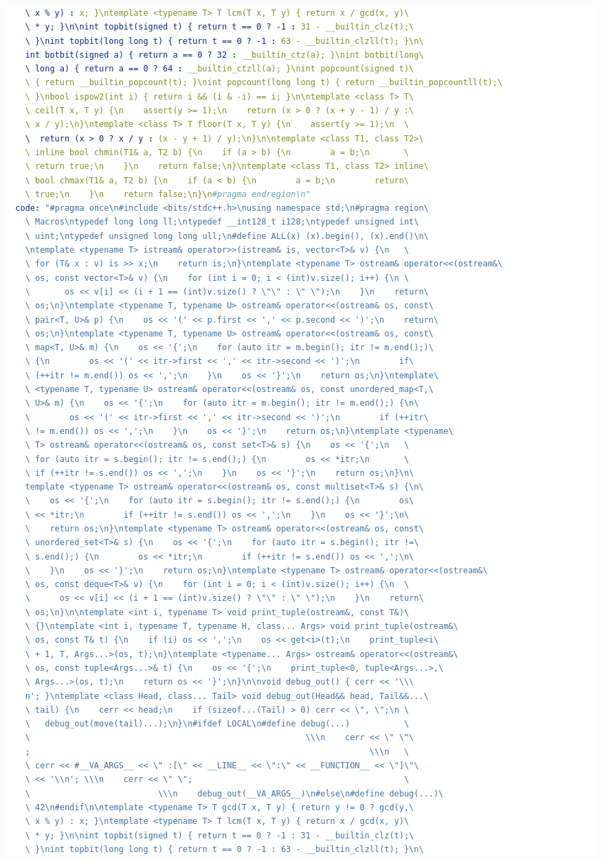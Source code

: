 ```yaml
    \ x % y) : x; }\ntemplate <typename T> T lcm(T x, T y) { return x / gcd(x, y)\
    \ * y; }\n\nint topbit(signed t) { return t == 0 ? -1 : 31 - __builtin_clz(t);\
    \ }\nint topbit(long long t) { return t == 0 ? -1 : 63 - __builtin_clzll(t); }\n\
    int botbit(signed a) { return a == 0 ? 32 : __builtin_ctz(a); }\nint botbit(long\
    \ long a) { return a == 0 ? 64 : __builtin_ctzll(a); }\nint popcount(signed t)\
    \ { return __builtin_popcount(t); }\nint popcount(long long t) { return __builtin_popcountll(t);\
    \ }\nbool ispow2(int i) { return i && (i & -i) == i; }\n\ntemplate <class T> T\
    \ ceil(T x, T y) {\n    assert(y >= 1);\n    return (x > 0 ? (x + y - 1) / y :\
    \ x / y);\n}\ntemplate <class T> T floor(T x, T y) {\n    assert(y >= 1);\n  \
    \  return (x > 0 ? x / y : (x - y + 1) / y);\n}\n\ntemplate <class T1, class T2>\
    \ inline bool chmin(T1& a, T2 b) {\n    if (a > b) {\n        a = b;\n       \
    \ return true;\n    }\n    return false;\n}\ntemplate <class T1, class T2> inline\
    \ bool chmax(T1& a, T2 b) {\n    if (a < b) {\n        a = b;\n        return\
    \ true;\n    }\n    return false;\n}\n#pragma endregion\n"
  code: "#pragma once\n#include <bits/stdc++.h>\nusing namespace std;\n#pragma region\
    \ Macros\ntypedef long long ll;\ntypedef __int128_t i128;\ntypedef unsigned int\
    \ uint;\ntypedef unsigned long long ull;\n#define ALL(x) (x).begin(), (x).end()\n\
    \ntemplate <typename T> istream& operator>>(istream& is, vector<T>& v) {\n   \
    \ for (T& x : v) is >> x;\n    return is;\n}\ntemplate <typename T> ostream& operator<<(ostream&\
    \ os, const vector<T>& v) {\n    for (int i = 0; i < (int)v.size(); i++) {\n \
    \       os << v[i] << (i + 1 == (int)v.size() ? \"\" : \" \");\n    }\n    return\
    \ os;\n}\ntemplate <typename T, typename U> ostream& operator<<(ostream& os, const\
    \ pair<T, U>& p) {\n    os << '(' << p.first << ',' << p.second << ')';\n    return\
    \ os;\n}\ntemplate <typename T, typename U> ostream& operator<<(ostream& os, const\
    \ map<T, U>& m) {\n    os << '{';\n    for (auto itr = m.begin(); itr != m.end();)\
    \ {\n        os << '(' << itr->first << ',' << itr->second << ')';\n        if\
    \ (++itr != m.end()) os << ',';\n    }\n    os << '}';\n    return os;\n}\ntemplate\
    \ <typename T, typename U> ostream& operator<<(ostream& os, const unordered_map<T,\
    \ U>& m) {\n    os << '{';\n    for (auto itr = m.begin(); itr != m.end();) {\n\
    \        os << '(' << itr->first << ',' << itr->second << ')';\n        if (++itr\
    \ != m.end()) os << ',';\n    }\n    os << '}';\n    return os;\n}\ntemplate <typename\
    \ T> ostream& operator<<(ostream& os, const set<T>& s) {\n    os << '{';\n   \
    \ for (auto itr = s.begin(); itr != s.end();) {\n        os << *itr;\n       \
    \ if (++itr != s.end()) os << ',';\n    }\n    os << '}';\n    return os;\n}\n\
    template <typename T> ostream& operator<<(ostream& os, const multiset<T>& s) {\n\
    \    os << '{';\n    for (auto itr = s.begin(); itr != s.end();) {\n        os\
    \ << *itr;\n        if (++itr != s.end()) os << ',';\n    }\n    os << '}';\n\
    \    return os;\n}\ntemplate <typename T> ostream& operator<<(ostream& os, const\
    \ unordered_set<T>& s) {\n    os << '{';\n    for (auto itr = s.begin(); itr !=\
    \ s.end();) {\n        os << *itr;\n        if (++itr != s.end()) os << ',';\n\
    \    }\n    os << '}';\n    return os;\n}\ntemplate <typename T> ostream& operator<<(ostream&\
    \ os, const deque<T>& v) {\n    for (int i = 0; i < (int)v.size(); i++) {\n  \
    \      os << v[i] << (i + 1 == (int)v.size() ? \"\" : \" \");\n    }\n    return\
    \ os;\n}\n\ntemplate <int i, typename T> void print_tuple(ostream&, const T&)\
    \ {}\ntemplate <int i, typename T, typename H, class... Args> void print_tuple(ostream&\
    \ os, const T& t) {\n    if (i) os << ',';\n    os << get<i>(t);\n    print_tuple<i\
    \ + 1, T, Args...>(os, t);\n}\ntemplate <typename... Args> ostream& operator<<(ostream&\
    \ os, const tuple<Args...>& t) {\n    os << '{';\n    print_tuple<0, tuple<Args...>,\
    \ Args...>(os, t);\n    return os << '}';\n}\n\nvoid debug_out() { cerr << '\\\
    n'; }\ntemplate <class Head, class... Tail> void debug_out(Head&& head, Tail&&...\
    \ tail) {\n    cerr << head;\n    if (sizeof...(Tail) > 0) cerr << \", \";\n \
    \   debug_out(move(tail)...);\n}\n#ifdef LOCAL\n#define debug(...)           \
    \                                                        \\\n    cerr << \" \"\
    ;                                                                     \\\n   \
    \ cerr << #__VA_ARGS__ << \" :[\" << __LINE__ << \":\" << __FUNCTION__ << \"]\"\
    \ << '\\n'; \\\n    cerr << \" \";                                           \
    \                          \\\n    debug_out(__VA_ARGS__)\n#else\n#define debug(...)\
    \ 42\n#endif\n\ntemplate <typename T> T gcd(T x, T y) { return y != 0 ? gcd(y,\
    \ x % y) : x; }\ntemplate <typename T> T lcm(T x, T y) { return x / gcd(x, y)\
    \ * y; }\n\nint topbit(signed t) { return t == 0 ? -1 : 31 - __builtin_clz(t);\
    \ }\nint topbit(long long t) { return t == 0 ? -1 : 63 - __builtin_clzll(t); }\n\
```